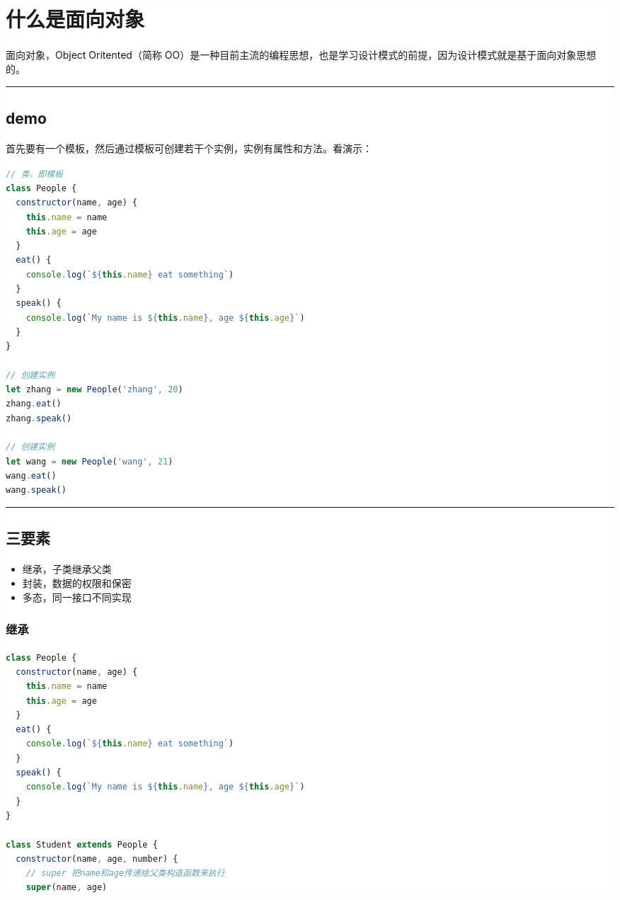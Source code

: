 # 什么是面向对象

面向对象，Object Oritented（简称 OO）是一种目前主流的编程思想，也是学习设计模式的前提，因为设计模式就是基于面向对象思想的。

---

## demo

首先要有一个模板，然后通过模板可创建若干个实例，实例有属性和方法。看演示：

```js
// 类，即模板
class People {
  constructor(name, age) {
    this.name = name
    this.age = age
  }
  eat() {
    console.log(`${this.name} eat something`)
  }
  speak() {
    console.log(`My name is ${this.name}, age ${this.age}`)
  }
}

// 创建实例
let zhang = new People('zhang', 20)
zhang.eat()
zhang.speak()

// 创建实例
let wang = new People('wang', 21)
wang.eat()
wang.speak()
```

---

## 三要素

- 继承，子类继承父类
- 封装，数据的权限和保密
- 多态，同一接口不同实现

### 继承

```js
class People {
  constructor(name, age) {
    this.name = name
    this.age = age
  }
  eat() {
    console.log(`${this.name} eat something`)
  }
  speak() {
    console.log(`My name is ${this.name}, age ${this.age}`)
  }
}

class Student extends People {
  constructor(name, age, number) {
    // super 把name和age传递给父类构造函数来执行
    super(name, age)
```
